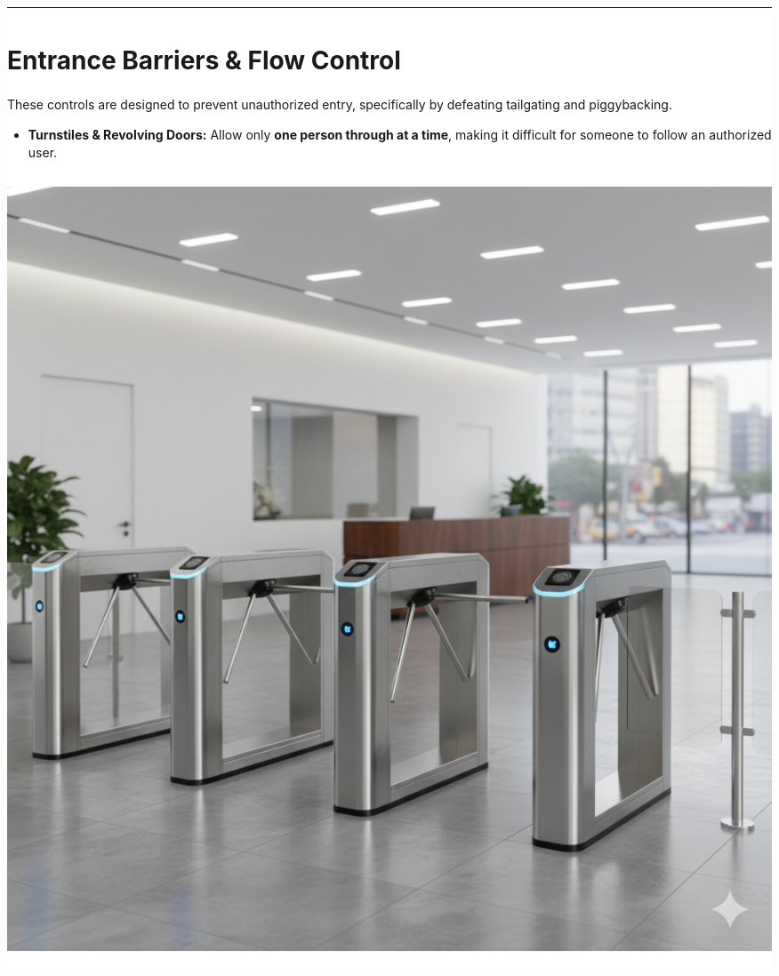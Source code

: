 </center>

---
# Entrance Barriers & Flow Control
These controls are designed to prevent unauthorized entry, specifically by defeating tailgating and piggybacking.

* **Turnstiles & Revolving Doors:** Allow only **one person through at a time**, making it difficult for someone to follow an authorized user.

<div class="multi-columns">
<div class="column">
<center>

![w:300](./res/Turnstiles.png) 

